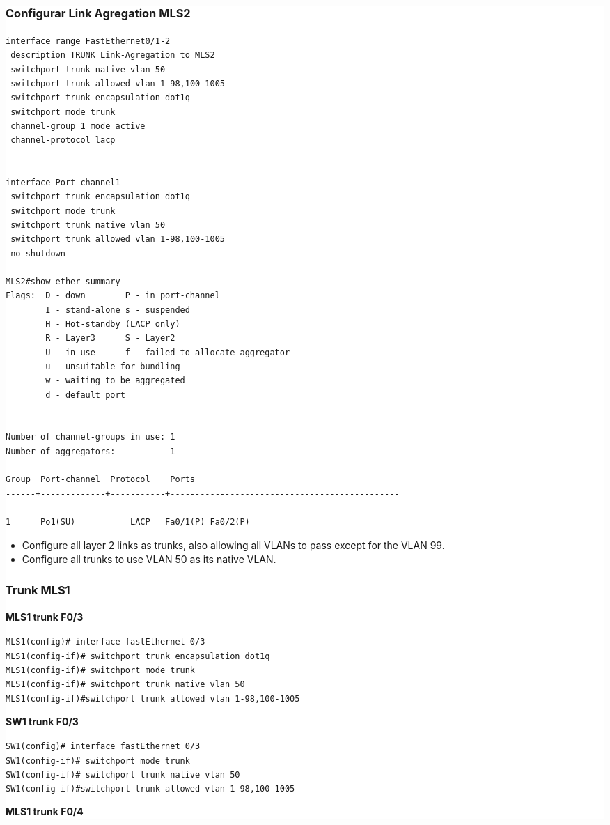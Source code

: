 ### Configurar Link Agregation MLS2 ###

```
interface range FastEthernet0/1-2
 description TRUNK Link-Agregation to MLS2
 switchport trunk native vlan 50
 switchport trunk allowed vlan 1-98,100-1005
 switchport trunk encapsulation dot1q
 switchport mode trunk
 channel-group 1 mode active
 channel-protocol lacp


interface Port-channel1
 switchport trunk encapsulation dot1q
 switchport mode trunk
 switchport trunk native vlan 50
 switchport trunk allowed vlan 1-98,100-1005
 no shutdown

MLS2#show ether summary
Flags:  D - down        P - in port-channel
        I - stand-alone s - suspended
        H - Hot-standby (LACP only)
        R - Layer3      S - Layer2
        U - in use      f - failed to allocate aggregator
        u - unsuitable for bundling
        w - waiting to be aggregated
        d - default port


Number of channel-groups in use: 1
Number of aggregators:           1

Group  Port-channel  Protocol    Ports
------+-------------+-----------+----------------------------------------------

1      Po1(SU)           LACP   Fa0/1(P) Fa0/2(P) 

```


 - Configure all layer 2 links as trunks, also allowing all VLANs to pass 
except for the VLAN 99.
 - Configure all trunks to use VLAN 50 as its native VLAN. 

### Trunk MLS1 ##

**MLS1 trunk F0/3**
```
MLS1(config)# interface fastEthernet 0/3
MLS1(config-if)# switchport trunk encapsulation dot1q
MLS1(config-if)# switchport mode trunk
MLS1(config-if)# switchport trunk native vlan 50
MLS1(config-if)#switchport trunk allowed vlan 1-98,100-1005

```
**SW1 trunk F0/3**
```
SW1(config)# interface fastEthernet 0/3
SW1(config-if)# switchport mode trunk
SW1(config-if)# switchport trunk native vlan 50
SW1(config-if)#switchport trunk allowed vlan 1-98,100-1005
```
**MLS1 trunk F0/4**
```
```